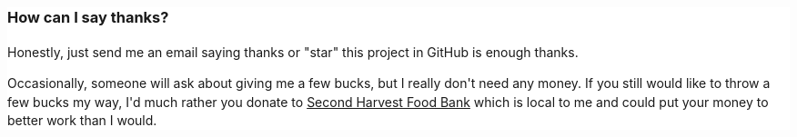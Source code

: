 ### How can I say thanks?

Honestly, just send me an email saying thanks or "star" this project in GitHub
is enough thanks.

Occasionally, someone will ask about giving me a few bucks, but I really don't
need any money.  If you still would like to throw a few bucks my way, I'd much
rather you donate to [Second Harvest Food Bank](https://www.shfb.org/) which
is local to me and could put your money to better work than I would.
